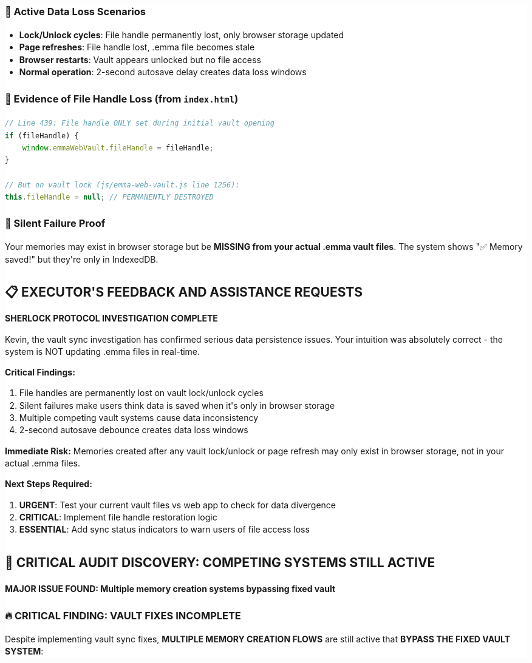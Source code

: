 ### 🔴 Active Data Loss Scenarios
- **Lock/Unlock cycles**: File handle permanently lost, only browser storage updated
- **Page refreshes**: File handle lost, .emma file becomes stale
- **Browser restarts**: Vault appears unlocked but no file access
- **Normal operation**: 2-second autosave delay creates data loss windows

### 🔴 Evidence of File Handle Loss (from `index.html`)
```javascript
// Line 439: File handle ONLY set during initial vault opening
if (fileHandle) {
    window.emmaWebVault.fileHandle = fileHandle;
}

// But on vault lock (js/emma-web-vault.js line 1256):
this.fileHandle = null; // PERMANENTLY DESTROYED
```

### 🔴 Silent Failure Proof
Your memories may exist in browser storage but be **MISSING from your actual .emma vault files**. The system shows "✅ Memory saved!" but they're only in IndexedDB.

## 📋 EXECUTOR'S FEEDBACK AND ASSISTANCE REQUESTS

**SHERLOCK PROTOCOL INVESTIGATION COMPLETE**

Kevin, the vault sync investigation has confirmed serious data persistence issues. Your intuition was absolutely correct - the system is NOT updating .emma files in real-time.

**Critical Findings:**
1. File handles are permanently lost on vault lock/unlock cycles
2. Silent failures make users think data is saved when it's only in browser storage  
3. Multiple competing vault systems cause data inconsistency
4. 2-second autosave debounce creates data loss windows

**Immediate Risk:** Memories created after any vault lock/unlock or page refresh may only exist in browser storage, not in your actual .emma files.

**Next Steps Required:**
1. **URGENT**: Test your current vault files vs web app to check for data divergence
2. **CRITICAL**: Implement file handle restoration logic  
3. **ESSENTIAL**: Add sync status indicators to warn users of file access loss

## 🚨 **CRITICAL AUDIT DISCOVERY: COMPETING SYSTEMS STILL ACTIVE**

**MAJOR ISSUE FOUND: Multiple memory creation systems bypassing fixed vault**

### 🔥 **CRITICAL FINDING: VAULT FIXES INCOMPLETE**

Despite implementing vault sync fixes, **MULTIPLE MEMORY CREATION FLOWS** are still active that **BYPASS THE FIXED VAULT SYSTEM**:
